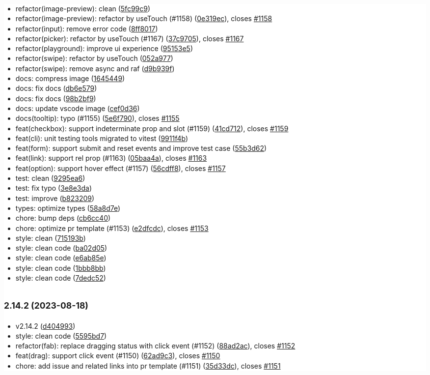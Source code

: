 * refactor(image-preview): clean ([5fc99c9](https://github.com/varletjs/varlet/commit/5fc99c9))
* refactor(image-preview): refactor by useTouch (#1158) ([0e319ec](https://github.com/varletjs/varlet/commit/0e319ec)), closes [#1158](https://github.com/varletjs/varlet/issues/1158)
* refactor(input): remove error code ([8ff8017](https://github.com/varletjs/varlet/commit/8ff8017))
* refactor(picker): refactor by useTouch (#1167) ([37c9705](https://github.com/varletjs/varlet/commit/37c9705)), closes [#1167](https://github.com/varletjs/varlet/issues/1167)
* refactor(playground): improve ui experience ([95153e5](https://github.com/varletjs/varlet/commit/95153e5))
* refactor(swipe): refactor by useTouch ([052a977](https://github.com/varletjs/varlet/commit/052a977))
* refactor(swipe): remove async and raf ([d9b939f](https://github.com/varletjs/varlet/commit/d9b939f))
* docs: compress image ([1645449](https://github.com/varletjs/varlet/commit/1645449))
* docs: fix docs ([db6e579](https://github.com/varletjs/varlet/commit/db6e579))
* docs: fix docs ([98b2bf9](https://github.com/varletjs/varlet/commit/98b2bf9))
* docs: update vscode image ([cef0d36](https://github.com/varletjs/varlet/commit/cef0d36))
* docs(tooltip): typo (#1155) ([5e6f790](https://github.com/varletjs/varlet/commit/5e6f790)), closes [#1155](https://github.com/varletjs/varlet/issues/1155)
* feat(checkbox): support indeterminate prop and slot (#1159) ([41cd712](https://github.com/varletjs/varlet/commit/41cd712)), closes [#1159](https://github.com/varletjs/varlet/issues/1159)
* feat(cli): unit testing tools migrated to vitest ([9911f4b](https://github.com/varletjs/varlet/commit/9911f4b))
* feat(form): support submit and reset events and improve test case ([55b3d62](https://github.com/varletjs/varlet/commit/55b3d62))
* feat(link): support rel prop (#1163) ([05baa4a](https://github.com/varletjs/varlet/commit/05baa4a)), closes [#1163](https://github.com/varletjs/varlet/issues/1163)
* feat(option): support hover effect (#1157) ([56cdff8](https://github.com/varletjs/varlet/commit/56cdff8)), closes [#1157](https://github.com/varletjs/varlet/issues/1157)
* test: clean ([9295ea6](https://github.com/varletjs/varlet/commit/9295ea6))
* test: fix typo ([3e8e3da](https://github.com/varletjs/varlet/commit/3e8e3da))
* test: improve ([b823209](https://github.com/varletjs/varlet/commit/b823209))
* types: optimize types ([58a8d7e](https://github.com/varletjs/varlet/commit/58a8d7e))
* chore: bump deps ([cb6cc40](https://github.com/varletjs/varlet/commit/cb6cc40))
* chore: optimize pr template (#1153) ([e2dfcdc](https://github.com/varletjs/varlet/commit/e2dfcdc)), closes [#1153](https://github.com/varletjs/varlet/issues/1153)
* style: clean ([715193b](https://github.com/varletjs/varlet/commit/715193b))
* style: clean code ([ba02d05](https://github.com/varletjs/varlet/commit/ba02d05))
* style: clean code ([e6ab85e](https://github.com/varletjs/varlet/commit/e6ab85e))
* style: clean code ([1bbb8bb](https://github.com/varletjs/varlet/commit/1bbb8bb))
* style: clean code ([7dedc52](https://github.com/varletjs/varlet/commit/7dedc52))



## <small>2.14.2 (2023-08-18)</small>

* v2.14.2 ([d404993](https://github.com/varletjs/varlet/commit/d404993))
* style: clean code ([5595bd7](https://github.com/varletjs/varlet/commit/5595bd7))
* refactor(fab): replace dragging status with click event (#1152) ([88ad2ac](https://github.com/varletjs/varlet/commit/88ad2ac)), closes [#1152](https://github.com/varletjs/varlet/issues/1152)
* feat(drag): support click event (#1150) ([62ad9c3](https://github.com/varletjs/varlet/commit/62ad9c3)), closes [#1150](https://github.com/varletjs/varlet/issues/1150)
* chore: add issue and related links into pr template (#1151) ([35d33dc](https://github.com/varletjs/varlet/commit/35d33dc)), closes [#1151](https://github.com/varletjs/varlet/issues/1151)
